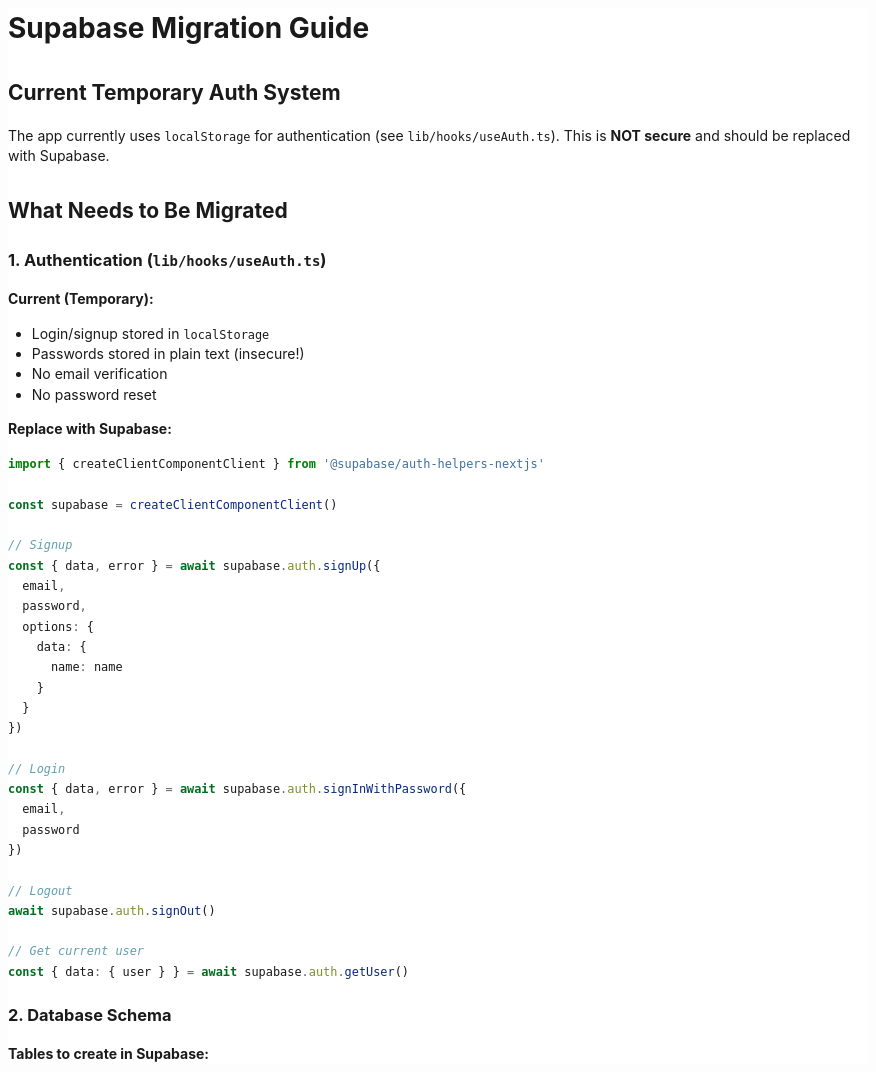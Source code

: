 # Supabase Migration Guide

## Current Temporary Auth System

The app currently uses `localStorage` for authentication (see `lib/hooks/useAuth.ts`). This is **NOT secure** and should be replaced with Supabase.

## What Needs to Be Migrated

### 1. Authentication (`lib/hooks/useAuth.ts`)

**Current (Temporary):**
- Login/signup stored in `localStorage`
- Passwords stored in plain text (insecure!)
- No email verification
- No password reset

**Replace with Supabase:**
```typescript
import { createClientComponentClient } from '@supabase/auth-helpers-nextjs'

const supabase = createClientComponentClient()

// Signup
const { data, error } = await supabase.auth.signUp({
  email,
  password,
  options: {
    data: {
      name: name
    }
  }
})

// Login
const { data, error } = await supabase.auth.signInWithPassword({
  email,
  password
})

// Logout
await supabase.auth.signOut()

// Get current user
const { data: { user } } = await supabase.auth.getUser()
```

### 2. Database Schema

**Tables to create in Supabase:**
